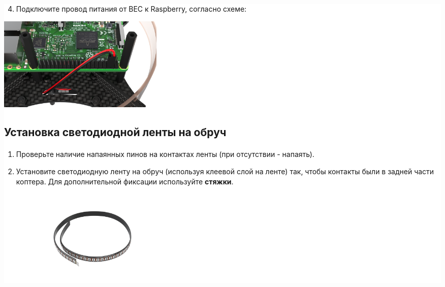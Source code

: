 4. Подключите провод питания от BEC к Raspberry, согласно схеме:

<img src="../assets/4/26_1.png" width=300 class="zoom center border">

## Установка светодиодной ленты на обруч

1. Проверьте наличие напаянных пинов на контактах ленты (при отсутствии - напаять).
2. Установите светодиодную ленту на обруч (используя клеевой слой на ленте) так, чтобы контакты были в задней части коптера. Для дополнительной фиксации используйте **стяжки**.

    <div class="image-group">
        <img src="../assets/4/27.png" width=300 class="zoom border">